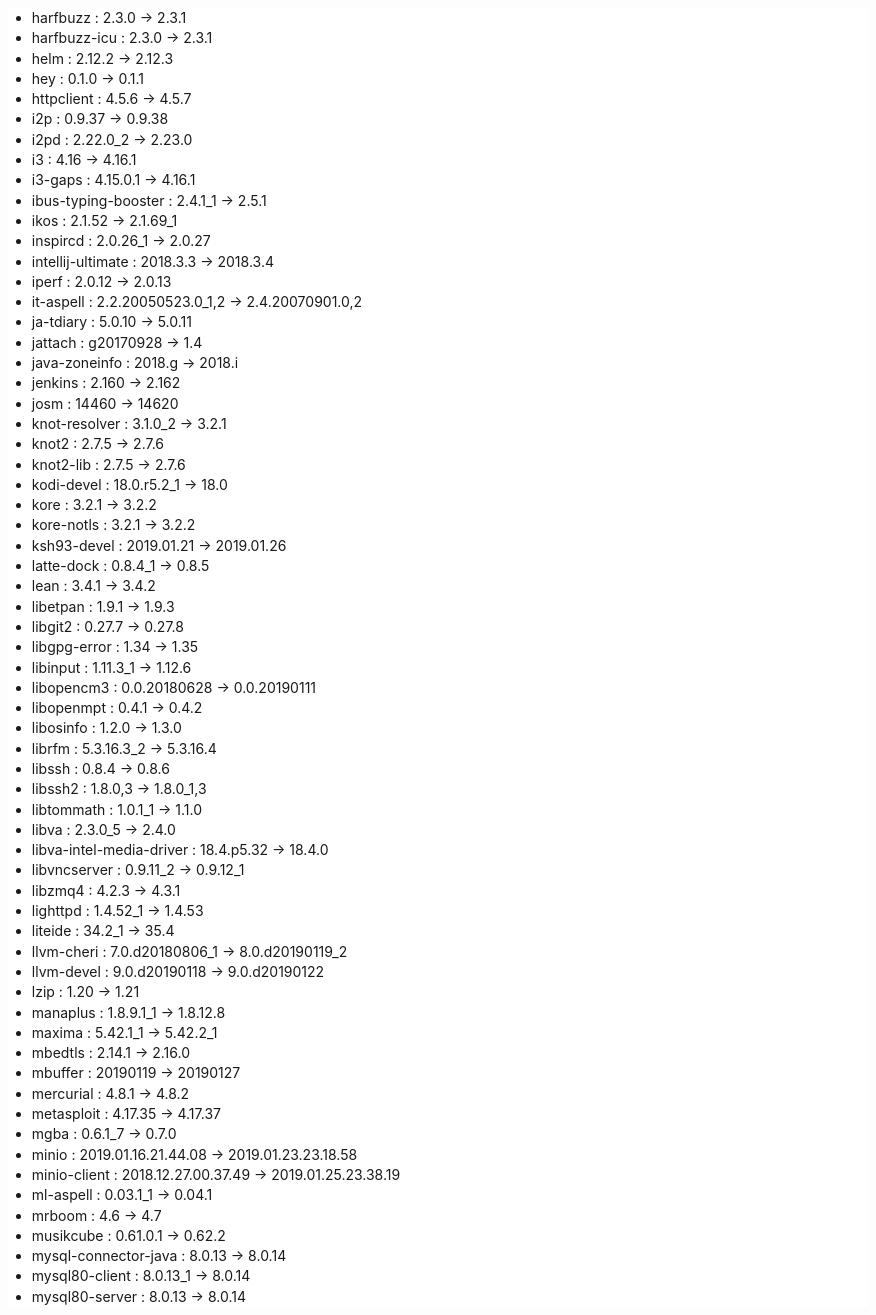 * harfbuzz : 2.3.0 -> 2.3.1
* harfbuzz-icu : 2.3.0 -> 2.3.1
* helm : 2.12.2 -> 2.12.3
* hey : 0.1.0 -> 0.1.1
* httpclient : 4.5.6 -> 4.5.7
* i2p : 0.9.37 -> 0.9.38
* i2pd : 2.22.0_2 -> 2.23.0
* i3 : 4.16 -> 4.16.1
* i3-gaps : 4.15.0.1 -> 4.16.1
* ibus-typing-booster : 2.4.1_1 -> 2.5.1
* ikos : 2.1.52 -> 2.1.69_1
* inspircd : 2.0.26_1 -> 2.0.27
* intellij-ultimate : 2018.3.3 -> 2018.3.4
* iperf : 2.0.12 -> 2.0.13
* it-aspell : 2.2.20050523.0_1,2 -> 2.4.20070901.0,2
* ja-tdiary : 5.0.10 -> 5.0.11
* jattach : g20170928 -> 1.4
* java-zoneinfo : 2018.g -> 2018.i
* jenkins : 2.160 -> 2.162
* josm : 14460 -> 14620
* knot-resolver : 3.1.0_2 -> 3.2.1
* knot2 : 2.7.5 -> 2.7.6
* knot2-lib : 2.7.5 -> 2.7.6
* kodi-devel : 18.0.r5.2_1 -> 18.0
* kore : 3.2.1 -> 3.2.2
* kore-notls : 3.2.1 -> 3.2.2
* ksh93-devel : 2019.01.21 -> 2019.01.26
* latte-dock : 0.8.4_1 -> 0.8.5
* lean : 3.4.1 -> 3.4.2
* libetpan : 1.9.1 -> 1.9.3
* libgit2 : 0.27.7 -> 0.27.8
* libgpg-error : 1.34 -> 1.35
* libinput : 1.11.3_1 -> 1.12.6
* libopencm3 : 0.0.20180628 -> 0.0.20190111
* libopenmpt : 0.4.1 -> 0.4.2
* libosinfo : 1.2.0 -> 1.3.0
* librfm : 5.3.16.3_2 -> 5.3.16.4
* libssh : 0.8.4 -> 0.8.6
* libssh2 : 1.8.0,3 -> 1.8.0_1,3
* libtommath : 1.0.1_1 -> 1.1.0
* libva : 2.3.0_5 -> 2.4.0
* libva-intel-media-driver : 18.4.p5.32 -> 18.4.0
* libvncserver : 0.9.11_2 -> 0.9.12_1
* libzmq4 : 4.2.3 -> 4.3.1
* lighttpd : 1.4.52_1 -> 1.4.53
* liteide : 34.2_1 -> 35.4
* llvm-cheri : 7.0.d20180806_1 -> 8.0.d20190119_2
* llvm-devel : 9.0.d20190118 -> 9.0.d20190122
* lzip : 1.20 -> 1.21
* manaplus : 1.8.9.1_1 -> 1.8.12.8
* maxima : 5.42.1_1 -> 5.42.2_1
* mbedtls : 2.14.1 -> 2.16.0
* mbuffer : 20190119 -> 20190127
* mercurial : 4.8.1 -> 4.8.2
* metasploit : 4.17.35 -> 4.17.37
* mgba : 0.6.1_7 -> 0.7.0
* minio : 2019.01.16.21.44.08 -> 2019.01.23.23.18.58
* minio-client : 2018.12.27.00.37.49 -> 2019.01.25.23.38.19
* ml-aspell : 0.03.1_1 -> 0.04.1
* mrboom : 4.6 -> 4.7
* musikcube : 0.61.0.1 -> 0.62.2
* mysql-connector-java : 8.0.13 -> 8.0.14
* mysql80-client : 8.0.13_1 -> 8.0.14
* mysql80-server : 8.0.13 -> 8.0.14